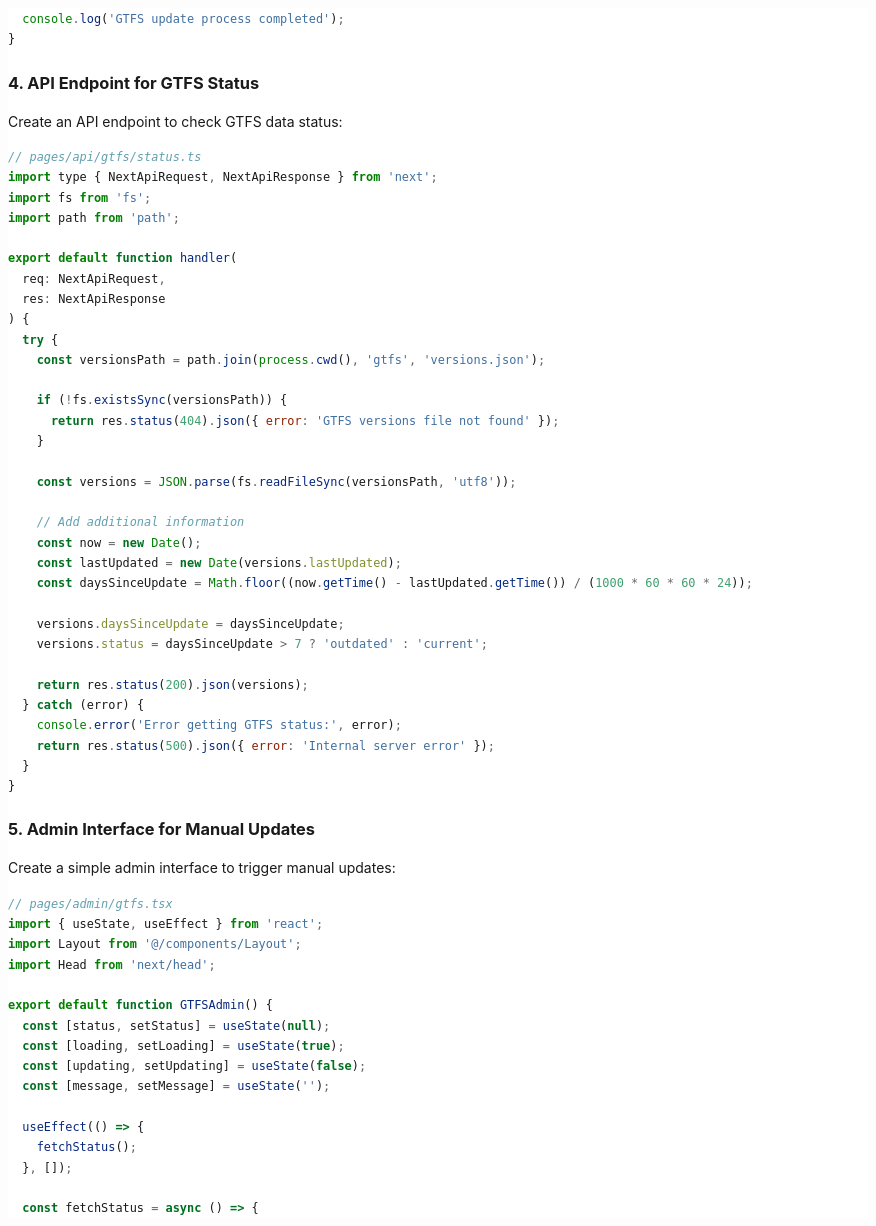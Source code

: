 ```javascript
  console.log('GTFS update process completed');
}
```

### 4. API Endpoint for GTFS Status

Create an API endpoint to check GTFS data status:

```javascript
// pages/api/gtfs/status.ts
import type { NextApiRequest, NextApiResponse } from 'next';
import fs from 'fs';
import path from 'path';

export default function handler(
  req: NextApiRequest,
  res: NextApiResponse
) {
  try {
    const versionsPath = path.join(process.cwd(), 'gtfs', 'versions.json');
    
    if (!fs.existsSync(versionsPath)) {
      return res.status(404).json({ error: 'GTFS versions file not found' });
    }
    
    const versions = JSON.parse(fs.readFileSync(versionsPath, 'utf8'));
    
    // Add additional information
    const now = new Date();
    const lastUpdated = new Date(versions.lastUpdated);
    const daysSinceUpdate = Math.floor((now.getTime() - lastUpdated.getTime()) / (1000 * 60 * 60 * 24));
    
    versions.daysSinceUpdate = daysSinceUpdate;
    versions.status = daysSinceUpdate > 7 ? 'outdated' : 'current';
    
    return res.status(200).json(versions);
  } catch (error) {
    console.error('Error getting GTFS status:', error);
    return res.status(500).json({ error: 'Internal server error' });
  }
}
```

### 5. Admin Interface for Manual Updates

Create a simple admin interface to trigger manual updates:

```javascript
// pages/admin/gtfs.tsx
import { useState, useEffect } from 'react';
import Layout from '@/components/Layout';
import Head from 'next/head';

export default function GTFSAdmin() {
  const [status, setStatus] = useState(null);
  const [loading, setLoading] = useState(true);
  const [updating, setUpdating] = useState(false);
  const [message, setMessage] = useState('');
  
  useEffect(() => {
    fetchStatus();
  }, []);
  
  const fetchStatus = async () => {
```